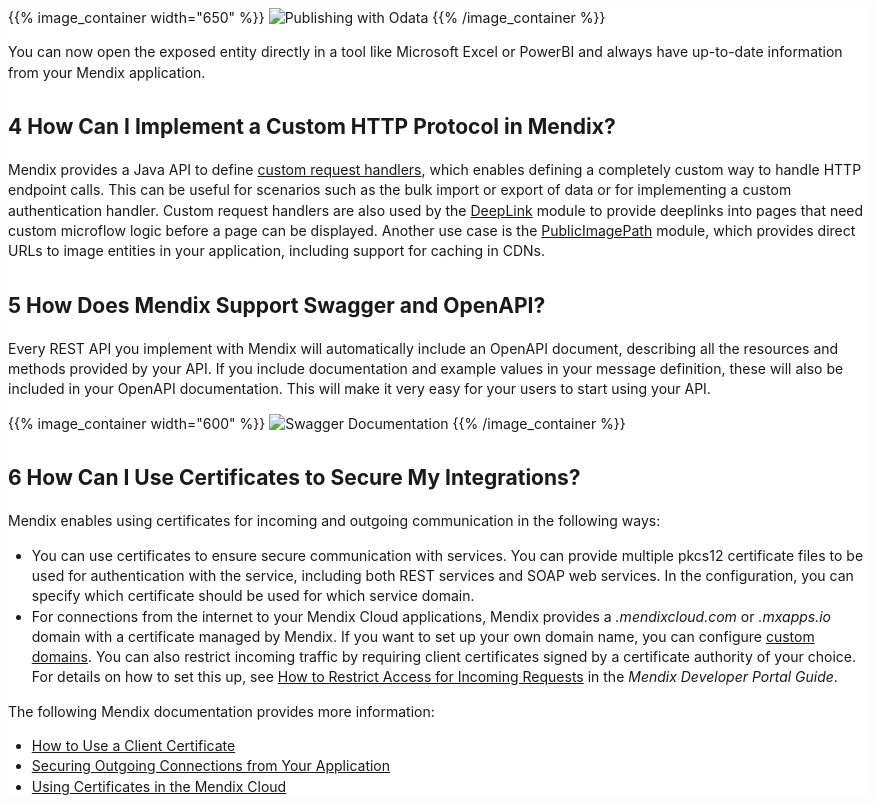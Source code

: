 {{% image_container width="650" %}}
![Publishing with Odata](attachments/odata-published-service.png)
{{% /image_container %}}

You can now open the exposed entity directly in a tool like Microsoft Excel or PowerBI and always have up-to-date information from your Mendix application.

## 4 How Can I Implement a Custom HTTP Protocol in Mendix?

Mendix provides a Java API to define [custom request handlers](https://www.mendix.com/blog/requesthandlers-at-your-service/), which enables defining a completely custom way to handle HTTP endpoint calls. This can be useful for scenarios such as the bulk import or export of data or for implementing a custom authentication handler. Custom request handlers are also used by the [DeepLink](https://appstore.home.mendix.com/link/app/43/Mendix/Deep-link-module) module to provide deeplinks into pages that need custom microflow logic before a page can be displayed. Another use case is the [PublicImagePath](https://appstore.home.mendix.com/link/app/54112/) module, which provides direct URLs to image entities in your application, including support for caching in CDNs.

## 5 How Does Mendix Support Swagger and OpenAPI?

Every REST API you implement with Mendix will automatically include an OpenAPI document, describing all the resources and methods provided by your API. If you include documentation and example values in your message definition, these will also be included in your OpenAPI documentation. This will make it very easy for your users to start using your API.

{{% image_container width="600" %}}
![Swagger Documentation](attachments/swagger-documentation.png)
{{% /image_container %}}

## 6 How Can I Use Certificates to Secure My Integrations?

Mendix enables using certificates for incoming and outgoing communication in the following ways:

* You can use certificates to ensure secure communication with services. You can provide multiple pkcs12 certificate files to be used for authentication with the service, including both REST services and SOAP web services. In the configuration, you can specify which certificate should be used for which service domain.
* For connections from the internet to your Mendix Cloud applications, Mendix provides a *.mendixcloud.com* or *.mxapps.io* domain with a certificate managed by Mendix. If you want to set up your own domain name, you can configure [custom domains](https://docs.mendix.com/developerportal/deploy/custom-domains). You can also restrict incoming traffic by requiring client certificates signed by a certificate authority of your choice. For details on how to set this up, see [How to Restrict Access for Incoming Requests](https://docs.mendix.com/developerportal/deploy/access-restrictions) in the *Mendix Developer Portal Guide*.

The following Mendix documentation provides more information:

* [How to Use a Client Certificate](https://docs.mendix.com/howto/integration/use-a-client-certificate)
* [Securing Outgoing Connections from Your Application](https://docs.mendix.com/developerportal/deploy/securing-outgoing-connections-from-your-application)
* [Using Certificates in the Mendix Cloud](https://docs.mendix.com/developerportal/deploy/certificates)
